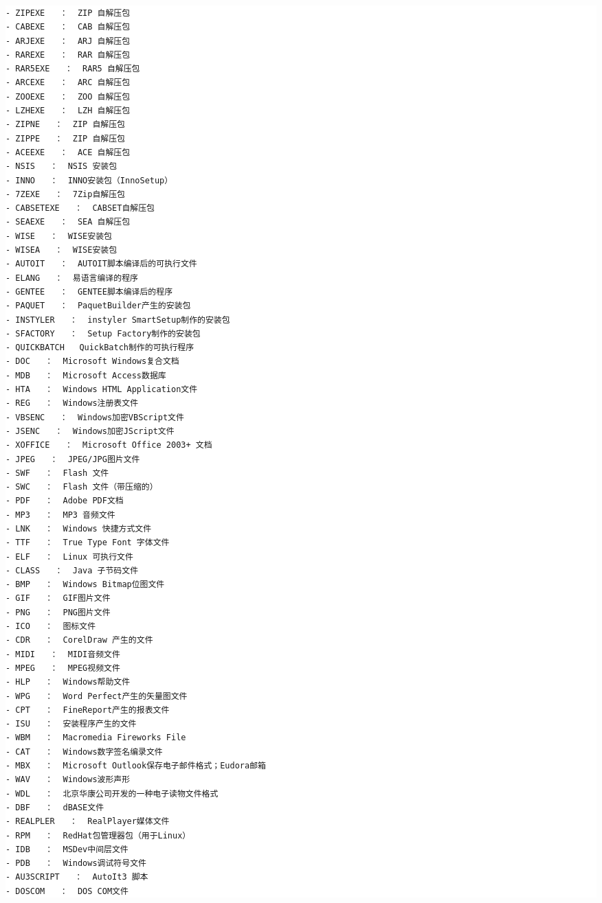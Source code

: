     - ZIPEXE   ：  ZIP 自解压包
    - CABEXE   ：  CAB 自解压包
    - ARJEXE   ：  ARJ 自解压包
    - RAREXE   ：  RAR 自解压包
    - RAR5EXE   ：  RAR5 自解压包
    - ARCEXE   ：  ARC 自解压包
    - ZOOEXE   ：  ZOO 自解压包
    - LZHEXE   ：  LZH 自解压包
    - ZIPNE   ：  ZIP 自解压包
    - ZIPPE   ：  ZIP 自解压包
    - ACEEXE   ：  ACE 自解压包
    - NSIS   ：  NSIS 安装包
    - INNO   ：  INNO安装包（InnoSetup）
    - 7ZEXE   ：  7Zip自解压包
    - CABSETEXE   ：  CABSET自解压包
    - SEAEXE   ：  SEA 自解压包
    - WISE   ：  WISE安装包
    - WISEA   ：  WISE安装包
    - AUTOIT   ：  AUTOIT脚本编译后的可执行文件
    - ELANG   ：  易语言编译的程序
    - GENTEE   ：  GENTEE脚本编译后的程序
    - PAQUET   ：  PaquetBuilder产生的安装包
    - INSTYLER   ：  instyler SmartSetup制作的安装包
    - SFACTORY   ：  Setup Factory制作的安装包
    - QUICKBATCH   QuickBatch制作的可执行程序
    - DOC   ：  Microsoft Windows复合文档
    - MDB   ：  Microsoft Access数据库
    - HTA   ：  Windows HTML Application文件
    - REG   ：  Windows注册表文件
    - VBSENC   ：  Windows加密VBScript文件
    - JSENC   ：  Windows加密JScript文件
    - XOFFICE   ：  Microsoft Office 2003+ 文档
    - JPEG   ：  JPEG/JPG图片文件
    - SWF   ：  Flash 文件
    - SWC   ：  Flash 文件（带压缩的）
    - PDF   ：  Adobe PDF文档
    - MP3   ：  MP3 音频文件
    - LNK   ：  Windows 快捷方式文件
    - TTF   ：  True Type Font 字体文件
    - ELF   ：  Linux 可执行文件
    - CLASS   ：  Java 子节码文件
    - BMP   ：  Windows Bitmap位图文件
    - GIF   ：  GIF图片文件
    - PNG   ：  PNG图片文件
    - ICO   ：  图标文件
    - CDR   ：  CorelDraw 产生的文件
    - MIDI   ：  MIDI音频文件
    - MPEG   ：  MPEG视频文件
    - HLP   ：  Windows帮助文件
    - WPG   ：  Word Perfect产生的矢量图文件
    - CPT   ：  FineReport产生的报表文件
    - ISU   ：  安装程序产生的文件
    - WBM   ：  Macromedia Fireworks File
    - CAT   ：  Windows数字签名编录文件
    - MBX   ：  Microsoft Outlook保存电子邮件格式；Eudora邮箱
    - WAV   ：  Windows波形声形 
    - WDL   ：  北京华康公司开发的一种电子读物文件格式
    - DBF   ：  dBASE文件
    - REALPLER   ：  RealPlayer媒体文件
    - RPM   ：  RedHat包管理器包（用于Linux）
    - IDB   ：  MSDev中间层文件
    - PDB   ：  Windows调试符号文件
    - AU3SCRIPT   ：  AutoIt3 脚本
    - DOSCOM   ：  DOS COM文件